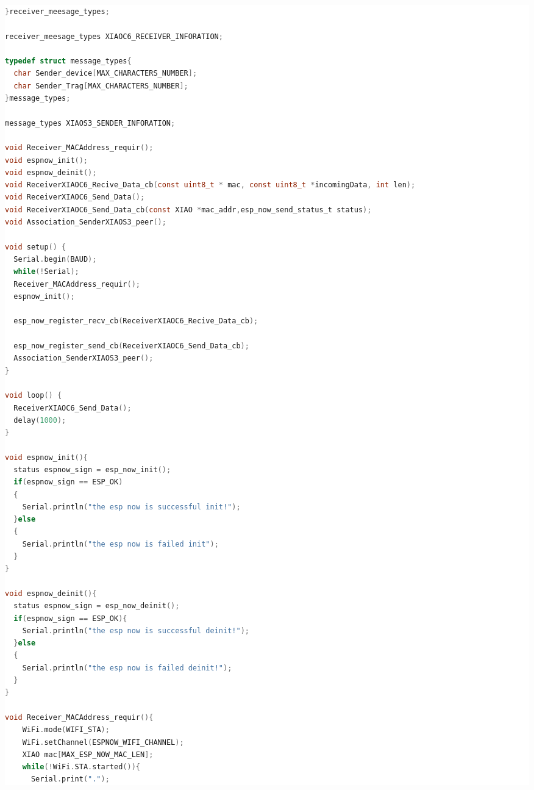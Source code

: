 ```c
}receiver_meesage_types;

receiver_meesage_types XIAOC6_RECEIVER_INFORATION;

typedef struct message_types{
  char Sender_device[MAX_CHARACTERS_NUMBER];
  char Sender_Trag[MAX_CHARACTERS_NUMBER];
}message_types;

message_types XIAOS3_SENDER_INFORATION;

void Receiver_MACAddress_requir();
void espnow_init();
void espnow_deinit();
void ReceiverXIAOC6_Recive_Data_cb(const uint8_t * mac, const uint8_t *incomingData, int len);
void ReceiverXIAOC6_Send_Data();
void ReceiverXIAOC6_Send_Data_cb(const XIAO *mac_addr,esp_now_send_status_t status);
void Association_SenderXIAOS3_peer();

void setup() {
  Serial.begin(BAUD);
  while(!Serial);
  Receiver_MACAddress_requir();
  espnow_init();

  esp_now_register_recv_cb(ReceiverXIAOC6_Recive_Data_cb);

  esp_now_register_send_cb(ReceiverXIAOC6_Send_Data_cb);
  Association_SenderXIAOS3_peer();  
}

void loop() {
  ReceiverXIAOC6_Send_Data();
  delay(1000);
}

void espnow_init(){
  status espnow_sign = esp_now_init();
  if(espnow_sign == ESP_OK)
  {
    Serial.println("the esp now is successful init!");
  }else
  {
    Serial.println("the esp now is failed init");
  }
}

void espnow_deinit(){
  status espnow_sign = esp_now_deinit();
  if(espnow_sign == ESP_OK){
    Serial.println("the esp now is successful deinit!");
  }else
  {
    Serial.println("the esp now is failed deinit!");
  }
}

void Receiver_MACAddress_requir(){
    WiFi.mode(WIFI_STA);
    WiFi.setChannel(ESPNOW_WIFI_CHANNEL);
    XIAO mac[MAX_ESP_NOW_MAC_LEN];
    while(!WiFi.STA.started()){
      Serial.print(".");
```